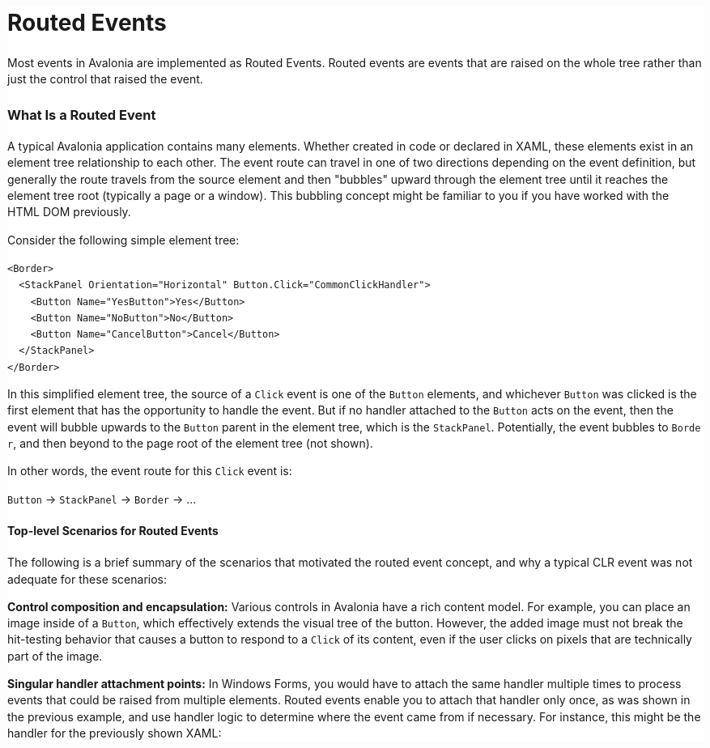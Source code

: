# Routed Events

Most events in Avalonia are implemented as Routed Events. Routed events are events that are raised on the whole tree rather than just the control that raised the event.

### What Is a Routed Event <a id="what-is-a-routed-event"></a>

A typical Avalonia application contains many elements. Whether created in code or declared in XAML, these elements exist in an element tree relationship to each other. The event route can travel in one of two directions depending on the event definition, but generally the route travels from the source element and then "bubbles" upward through the element tree until it reaches the element tree root \(typically a page or a window\). This bubbling concept might be familiar to you if you have worked with the HTML DOM previously.

Consider the following simple element tree:

```markup
<Border>
  <StackPanel Orientation="Horizontal" Button.Click="CommonClickHandler">
    <Button Name="YesButton">Yes</Button>
    <Button Name="NoButton">No</Button>
    <Button Name="CancelButton">Cancel</Button>
  </StackPanel>
</Border>
```

In this simplified element tree, the source of a `Click` event is one of the `Button` elements, and whichever `Button` was clicked is the first element that has the opportunity to handle the event. But if no handler attached to the `Button` acts on the event, then the event will bubble upwards to the `Button` parent in the element tree, which is the `StackPanel`. Potentially, the event bubbles to `Border`, and then beyond to the page root of the element tree \(not shown\).

In other words, the event route for this `Click` event is:

`Button` → `StackPanel` → `Border` → ...

#### Top-level Scenarios for Routed Events <a id="top-level-scenarios-for-routed-events"></a>

The following is a brief summary of the scenarios that motivated the routed event concept, and why a typical CLR event was not adequate for these scenarios:

**Control composition and encapsulation:** Various controls in Avalonia have a rich content model. For example, you can place an image inside of a `Button`, which effectively extends the visual tree of the button. However, the added image must not break the hit-testing behavior that causes a button to respond to a `Click` of its content, even if the user clicks on pixels that are technically part of the image.

**Singular handler attachment points:** In Windows Forms, you would have to attach the same handler multiple times to process events that could be raised from multiple elements. Routed events enable you to attach that handler only once, as was shown in the previous example, and use handler logic to determine where the event came from if necessary. For instance, this might be the handler for the previously shown XAML:
